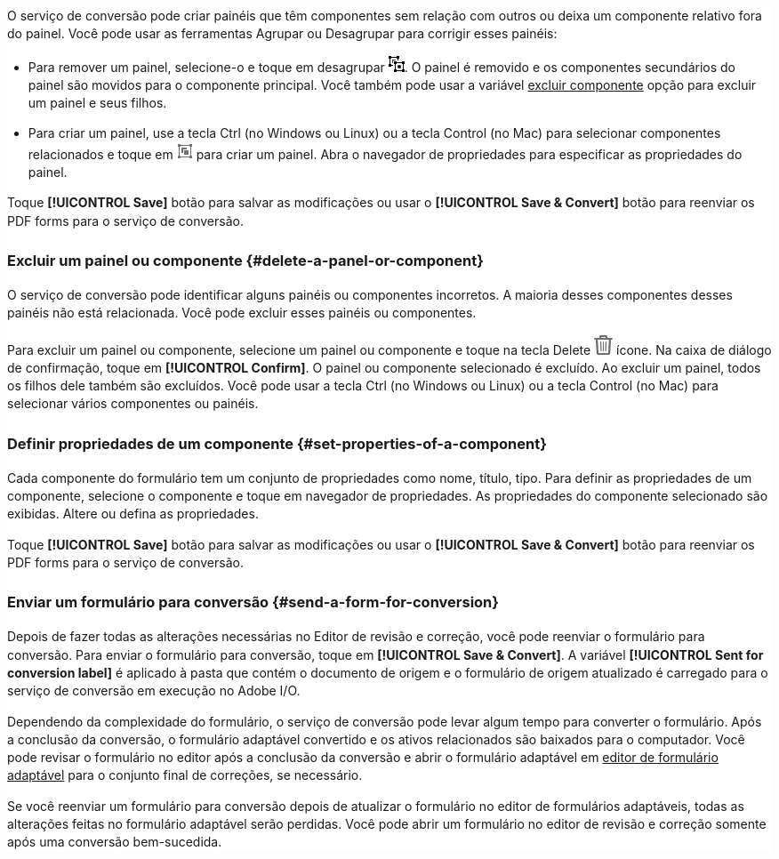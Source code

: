 O serviço de conversão pode criar painéis que têm componentes sem relação com outros ou deixa um componente relativo fora do painel. Você pode usar as ferramentas Agrupar ou Desagrupar para corrigir esses painéis:

* Para remover um painel, selecione-o e toque em desagrupar ![Desagrupar](assets/ungroupX18.png). O painel é removido e os componentes secundários do painel são movidos para o componente principal. Você também pode usar a variável [excluir componente](review-correct-ui-edited.md#delete-a-panel-or-component) opção para excluir um painel e seus filhos.

* Para criar um painel, use a tecla Ctrl (no Windows ou Linux) ou a tecla Control (no Mac) para selecionar componentes relacionados e toque em ![grupo](assets/group.jpg) para criar um painel. Abra o navegador de propriedades para especificar as propriedades do painel.

Toque **[!UICONTROL Save]** botão para salvar as modificações ou usar o **[!UICONTROL Save & Convert]** botão para reenviar os PDF forms para o serviço de conversão.

### Excluir um painel ou componente {#delete-a-panel-or-component}

O serviço de conversão pode identificar alguns painéis ou componentes incorretos. A maioria desses componentes desses painéis não está relacionada. Você pode excluir esses painéis ou componentes.

Para excluir um painel ou componente, selecione um painel ou componente e toque na tecla Delete ![](assets/delete-icon.png) ícone. Na caixa de diálogo de confirmação, toque em **[!UICONTROL Confirm]**. O painel ou componente selecionado é excluído. Ao excluir um painel, todos os filhos dele também são excluídos. Você pode usar a tecla Ctrl (no Windows ou Linux) ou a tecla Control (no Mac) para selecionar vários componentes ou painéis.

### Definir propriedades de um componente {#set-properties-of-a-component}

Cada componente do formulário tem um conjunto de propriedades como nome, título, tipo. Para definir as propriedades de um componente, selecione o componente e toque em navegador de propriedades. As propriedades do componente selecionado são exibidas. Altere ou defina as propriedades.

Toque **[!UICONTROL Save]** botão para salvar as modificações ou usar o **[!UICONTROL Save & Convert]** botão para reenviar os PDF forms para o serviço de conversão.

### Enviar um formulário para conversão {#send-a-form-for-conversion}

Depois de fazer todas as alterações necessárias no Editor de revisão e correção, você pode reenviar o formulário para conversão. Para enviar o formulário para conversão, toque em **[!UICONTROL Save & Convert]**. A variável **[!UICONTROL Sent for conversion label]** é aplicado à pasta que contém o documento de origem e o formulário de origem atualizado é carregado para o serviço de conversão em execução no Adobe I/O.

Dependendo da complexidade do formulário, o serviço de conversão pode levar algum tempo para converter o formulário. Após a conclusão da conversão, o formulário adaptável convertido e os ativos relacionados são baixados para o computador. Você pode revisar o formulário no editor após a conclusão da conversão e abrir o formulário adaptável em [editor de formulário adaptável](https://helpx.adobe.com/experience-manager/6-5/forms/using/introduction-forms-authoring.html) para o conjunto final de correções, se necessário.

Se você reenviar um formulário para conversão depois de atualizar o formulário no editor de formulários adaptáveis, todas as alterações feitas no formulário adaptável serão perdidas. Você pode abrir um formulário no editor de revisão e correção somente após uma conversão bem-sucedida.




